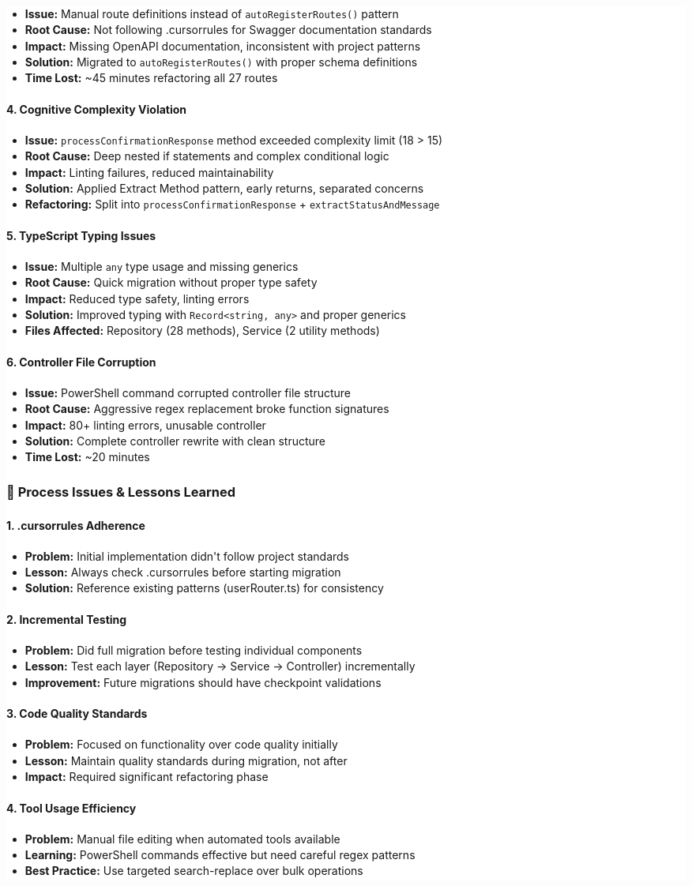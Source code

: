 - **Issue:** Manual route definitions instead of `autoRegisterRoutes()` pattern
- **Root Cause:** Not following .cursorrules for Swagger documentation standards
- **Impact:** Missing OpenAPI documentation, inconsistent with project patterns
- **Solution:** Migrated to `autoRegisterRoutes()` with proper schema definitions
- **Time Lost:** ~45 minutes refactoring all 27 routes

#### **4. Cognitive Complexity Violation**

- **Issue:** `processConfirmationResponse` method exceeded complexity limit (18 > 15)
- **Root Cause:** Deep nested if statements and complex conditional logic
- **Impact:** Linting failures, reduced maintainability
- **Solution:** Applied Extract Method pattern, early returns, separated concerns
- **Refactoring:** Split into `processConfirmationResponse` + `extractStatusAndMessage`

#### **5. TypeScript Typing Issues**

- **Issue:** Multiple `any` type usage and missing generics
- **Root Cause:** Quick migration without proper type safety
- **Impact:** Reduced type safety, linting errors
- **Solution:** Improved typing with `Record<string, any>` and proper generics
- **Files Affected:** Repository (28 methods), Service (2 utility methods)

#### **6. Controller File Corruption**

- **Issue:** PowerShell command corrupted controller file structure
- **Root Cause:** Aggressive regex replacement broke function signatures
- **Impact:** 80+ linting errors, unusable controller
- **Solution:** Complete controller rewrite with clean structure
- **Time Lost:** ~20 minutes

### 🎯 **Process Issues & Lessons Learned**

#### **1. .cursorrules Adherence**

- **Problem:** Initial implementation didn't follow project standards
- **Lesson:** Always check .cursorrules before starting migration
- **Solution:** Reference existing patterns (userRouter.ts) for consistency

#### **2. Incremental Testing**

- **Problem:** Did full migration before testing individual components
- **Lesson:** Test each layer (Repository → Service → Controller) incrementally
- **Improvement:** Future migrations should have checkpoint validations

#### **3. Code Quality Standards**

- **Problem:** Focused on functionality over code quality initially
- **Lesson:** Maintain quality standards during migration, not after
- **Impact:** Required significant refactoring phase

#### **4. Tool Usage Efficiency**

- **Problem:** Manual file editing when automated tools available
- **Learning:** PowerShell commands effective but need careful regex patterns
- **Best Practice:** Use targeted search-replace over bulk operations
